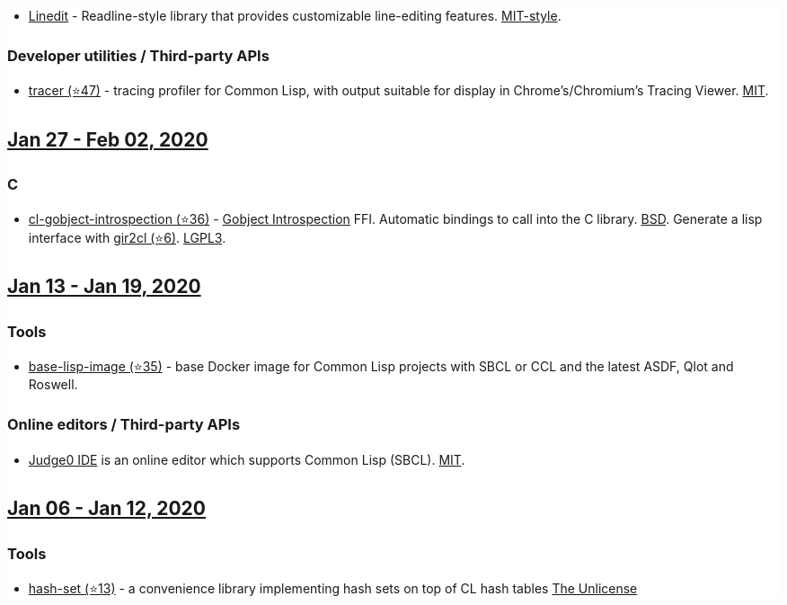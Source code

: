 *   [Linedit](https://common-lisp.net/project/linedit) - Readline-style
    library that provides customizable line-editing
    features. [MIT-style](https://common-lisp.net/project/linedit/license.html).

### Developer utilities / Third-party APIs

*   [tracer (⭐47)](https://github.com/TeMPOraL/tracer) - tracing profiler for Common Lisp, with output suitable for display in Chrome’s/Chromium’s Tracing Viewer. [MIT](https://opensource.org/licenses/MIT).

## [Jan 27 - Feb 02, 2020](/content/2020/4/README.md)

### C

*   [cl-gobject-introspection (⭐36)](https://github.com/andy128k/cl-gobject-introspection) - [Gobject Introspection](https://gi.readthedocs.io/en/latest/) FFI. Automatic bindings to call into the C library. [BSD](https://directory.fsf.org/wiki/License:BSD_3Clause). Generate a lisp interface with [gir2cl (⭐6)](https://github.com/kat-co/gir2cl). [LGPL3](https://www.gnu.org/licenses/lgpl-3.0.en.html).

## [Jan 13 - Jan 19, 2020](/content/2020/2/README.md)

### Tools

*   [base-lisp-image (⭐35)](https://github.com/40ants/base-lisp-image) - base
    Docker image for Common Lisp projects with SBCL or CCL and the latest
    ASDF, Qlot and Roswell.

### Online editors / Third-party APIs

*   [Judge0 IDE](https://ide.judge0.com/?lUpj) is an online editor which supports Common Lisp (SBCL). [MIT](https://opensource.org/licenses/MIT).

## [Jan 06 - Jan 12, 2020](/content/2020/1/README.md)

### Tools

*   [hash-set (⭐13)](https://github.com/samebchase/hash-set/) - a convenience library implementing hash sets on top of CL hash tables [The Unlicense](http://unlicense.org/)
